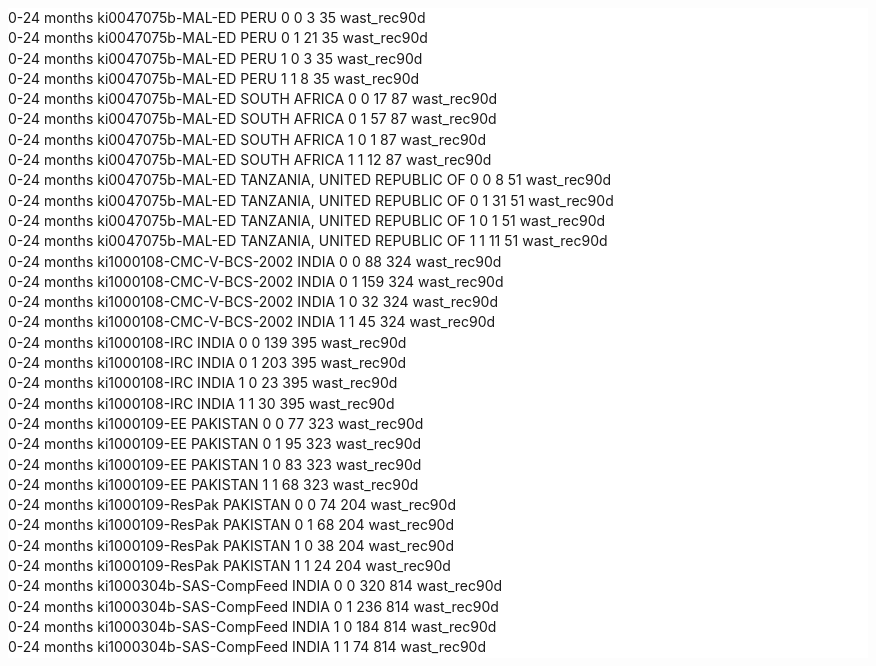 0-24 months   ki0047075b-MAL-ED          PERU                           0                    0        3     35  wast_rec90d      
0-24 months   ki0047075b-MAL-ED          PERU                           0                    1       21     35  wast_rec90d      
0-24 months   ki0047075b-MAL-ED          PERU                           1                    0        3     35  wast_rec90d      
0-24 months   ki0047075b-MAL-ED          PERU                           1                    1        8     35  wast_rec90d      
0-24 months   ki0047075b-MAL-ED          SOUTH AFRICA                   0                    0       17     87  wast_rec90d      
0-24 months   ki0047075b-MAL-ED          SOUTH AFRICA                   0                    1       57     87  wast_rec90d      
0-24 months   ki0047075b-MAL-ED          SOUTH AFRICA                   1                    0        1     87  wast_rec90d      
0-24 months   ki0047075b-MAL-ED          SOUTH AFRICA                   1                    1       12     87  wast_rec90d      
0-24 months   ki0047075b-MAL-ED          TANZANIA, UNITED REPUBLIC OF   0                    0        8     51  wast_rec90d      
0-24 months   ki0047075b-MAL-ED          TANZANIA, UNITED REPUBLIC OF   0                    1       31     51  wast_rec90d      
0-24 months   ki0047075b-MAL-ED          TANZANIA, UNITED REPUBLIC OF   1                    0        1     51  wast_rec90d      
0-24 months   ki0047075b-MAL-ED          TANZANIA, UNITED REPUBLIC OF   1                    1       11     51  wast_rec90d      
0-24 months   ki1000108-CMC-V-BCS-2002   INDIA                          0                    0       88    324  wast_rec90d      
0-24 months   ki1000108-CMC-V-BCS-2002   INDIA                          0                    1      159    324  wast_rec90d      
0-24 months   ki1000108-CMC-V-BCS-2002   INDIA                          1                    0       32    324  wast_rec90d      
0-24 months   ki1000108-CMC-V-BCS-2002   INDIA                          1                    1       45    324  wast_rec90d      
0-24 months   ki1000108-IRC              INDIA                          0                    0      139    395  wast_rec90d      
0-24 months   ki1000108-IRC              INDIA                          0                    1      203    395  wast_rec90d      
0-24 months   ki1000108-IRC              INDIA                          1                    0       23    395  wast_rec90d      
0-24 months   ki1000108-IRC              INDIA                          1                    1       30    395  wast_rec90d      
0-24 months   ki1000109-EE               PAKISTAN                       0                    0       77    323  wast_rec90d      
0-24 months   ki1000109-EE               PAKISTAN                       0                    1       95    323  wast_rec90d      
0-24 months   ki1000109-EE               PAKISTAN                       1                    0       83    323  wast_rec90d      
0-24 months   ki1000109-EE               PAKISTAN                       1                    1       68    323  wast_rec90d      
0-24 months   ki1000109-ResPak           PAKISTAN                       0                    0       74    204  wast_rec90d      
0-24 months   ki1000109-ResPak           PAKISTAN                       0                    1       68    204  wast_rec90d      
0-24 months   ki1000109-ResPak           PAKISTAN                       1                    0       38    204  wast_rec90d      
0-24 months   ki1000109-ResPak           PAKISTAN                       1                    1       24    204  wast_rec90d      
0-24 months   ki1000304b-SAS-CompFeed    INDIA                          0                    0      320    814  wast_rec90d      
0-24 months   ki1000304b-SAS-CompFeed    INDIA                          0                    1      236    814  wast_rec90d      
0-24 months   ki1000304b-SAS-CompFeed    INDIA                          1                    0      184    814  wast_rec90d      
0-24 months   ki1000304b-SAS-CompFeed    INDIA                          1                    1       74    814  wast_rec90d      